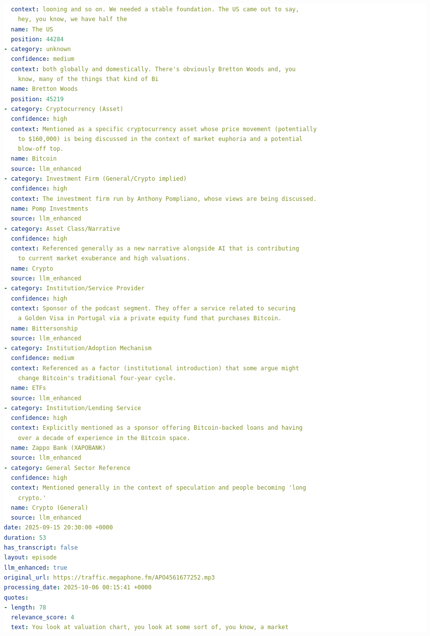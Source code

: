 ```yaml
  context: looning and so on. We needed a stable foundation. The US came out to say,
    hey, you know, we have half the
  name: The US
  position: 44284
- category: unknown
  confidence: medium
  context: both globally and domestically. There's obviously Bretton Woods and, you
    know, many of the things that kind of Bi
  name: Bretton Woods
  position: 45219
- category: Cryptocurrency (Asset)
  confidence: high
  context: Mentioned as a specific cryptocurrency asset whose price movement (potentially
    to $160,000) is being discussed in the context of market euphoria and a potential
    blow-off top.
  name: Bitcoin
  source: llm_enhanced
- category: Investment Firm (General/Crypto implied)
  confidence: high
  context: The investment firm run by Anthony Pompliano, whose views are being discussed.
  name: Pomp Investments
  source: llm_enhanced
- category: Asset Class/Narrative
  confidence: high
  context: Referenced generally as a new narrative alongside AI that is contributing
    to current market exuberance and high valuations.
  name: Crypto
  source: llm_enhanced
- category: Institution/Service Provider
  confidence: high
  context: Sponsor of the podcast segment. They offer a service related to securing
    a Golden Visa in Portugal via a private equity fund that purchases Bitcoin.
  name: Bittersonship
  source: llm_enhanced
- category: Institution/Adoption Mechanism
  confidence: medium
  context: Referenced as a factor (institutional introduction) that some argue might
    change Bitcoin's traditional four-year cycle.
  name: ETFs
  source: llm_enhanced
- category: Institution/Lending Service
  confidence: high
  context: Explicitly mentioned as a sponsor offering Bitcoin-backed loans and having
    over a decade of experience in the Bitcoin space.
  name: Zappo Bank (XAPOBANK)
  source: llm_enhanced
- category: General Sector Reference
  confidence: high
  context: Mentioned generally in the context of speculation and people becoming 'long
    crypto.'
  name: Crypto (General)
  source: llm_enhanced
date: 2025-09-15 20:30:00 +0000
duration: 53
has_transcript: false
layout: episode
llm_enhanced: true
original_url: https://traffic.megaphone.fm/APO4561677252.mp3
processing_date: 2025-10-06 00:15:41 +0000
quotes:
- length: 78
  relevance_score: 4
  text: You look at valuation chart, you look at some sort of, you know, a market
```